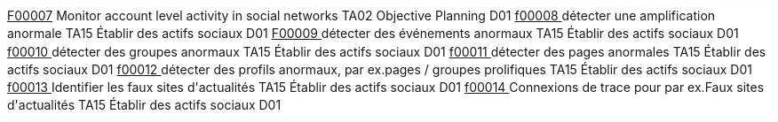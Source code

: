 </tr>
<tr>
<td><a href="detections/F00007.md">F00007</a></td>
<td>Monitor account level activity in social networks</td>
<td></td>
<td></td>
<td>TA02 Objective Planning</td>
<td>D01</td>
</tr>
<tr><td> <a href="dections/f00008.md"> f00008 </a> </td>
<TD> détecter une amplification anormale </td>
<td> </td>
<td> </td>
<TD> TA15 Établir des actifs sociaux </td>
<TD> D01 </TD>
</tr>
<tr>
<td> <a href="dections/f00009.md"> F00009 </a> </td>
<TD> détecter des événements anormaux </td>
<td> </td>
<td> </td>
<TD> TA15 Établir des actifs sociaux </td>
<TD> D01 </TD>
</tr>
<tr>
<td> <a href="dections/f00010.md"> f00010 </a> </td>
<TD> détecter des groupes anormaux </td>
<td> </td>
<td> </td>
<TD> TA15 Établir des actifs sociaux </td>
<TD> D01 </TD>
</tr>
<tr>
<td> <a href="dections/f00011.md"> f00011 </a> </td>
<TD> détecter des pages anormales </td>
<td> </td>
<td> </td>
<TD> TA15 Établir des actifs sociaux </td>
<TD> D01 </TD>
</tr>
<tr>
<td> <a href="dections/f00012.md"> f00012 </a> </td>
<TD> détecter des profils anormaux, par ex.pages / groupes prolifiques </td>
<td> </td>
<td> </td>
<TD> TA15 Établir des actifs sociaux </td>
<TD> D01 </TD>
</tr>
<tr>
<td> <a href="dections/f00013.md"> f00013 </a> </td>
<TD> Identifier les faux sites d'actualités </td>
<td> </td>
<td> </td><TD> TA15 Établir des actifs sociaux </td>
<TD> D01 </TD>
</tr>
<tr>
<td> <a href="dections/f00014.md"> f00014 </a> </td>
<TD> Connexions de trace </td>
<td> pour par ex.Faux sites d'actualités </td>
<td> </td>
<TD> TA15 Établir des actifs sociaux </td>
<TD> D01 </TD>
</tr>
<tr>